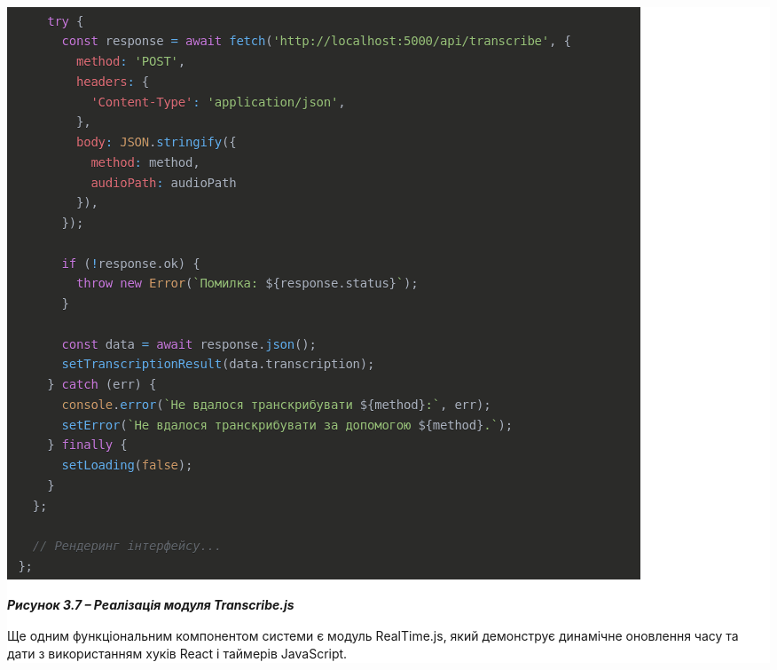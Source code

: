 ![Example Image](images/10.png)

***Рисунок 3.7 – Реалізація модуля Transcribe.js***

Ще одним функціональним компонентом системи є модуль RealTime.js, який демонструє динамічне оновлення часу та дати з використанням хуків React і таймерів JavaScript.
